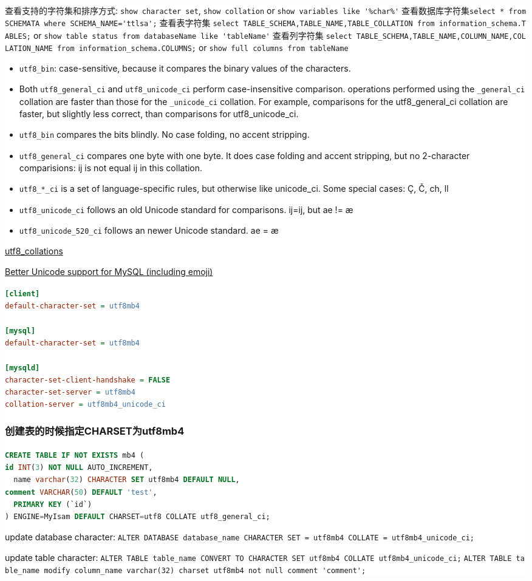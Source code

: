 查看支持的字符集和排序方式: `show character set`, `show collation` or `show variables like '%char%'`
查看数据库字符集`select * from SCHEMATA where SCHEMA_NAME='ttlsa';`
查看表字符集 `select TABLE_SCHEMA,TABLE_NAME,TABLE_COLLATION from information_schema.TABLES;` or `show table status from databaseName like 'tableName'`
查看列字符集 `select TABLE_SCHEMA,TABLE_NAME,COLUMN_NAME,COLLATION_NAME from information_schema.COLUMNS;` or `show full columns from tableName`

- `utf8_bin`: case-sensitive, because it compares the binary values of the characters.
- Both `utf8_general_ci` and `utf8_unicode_ci` perform case-insensitive comparison. operations performed using the `_general_ci` collation are faster than those for the `_unicode_ci` collation. For example, comparisons for the utf8_general_ci collation are faster, but slightly less correct, than comparisons for utf8_unicode_ci.

- `utf8_bin` compares the bits blindly. No case folding, no accent stripping.
- `utf8_general_ci` compares one byte with one byte. It does case folding and accent stripping, but no 2-character comparisions: ij is not equal ĳ in this collation.
- `utf8_*_ci` is a set of language-specific rules, but otherwise like unicode_ci. Some special cases: Ç, Č, ch, ll
- `utf8_unicode_ci` follows an old Unicode standard for comparisons. ij=ĳ, but ae != æ
- `utf8_unicode_520_ci` follows an newer Unicode standard. ae = æ

[utf8_collations](http://mysql.rjweb.org/utf8_collations.html)

[Better Unicode support for MySQL (including emoji)](http://tonyshowoff.com/articles/better-unicode-support-for-mysql-including-emoji/)

```ini
[client]
default-character-set = utf8mb4

[mysql]
default-character-set = utf8mb4

[mysqld]
character-set-client-handshake = FALSE
character-set-server = utf8mb4
collation-server = utf8mb4_unicode_ci
```

### 创建表的时候指定CHARSET为utf8mb4

``` sql
CREATE TABLE IF NOT EXISTS mb4 (
id INT(3) NOT NULL AUTO_INCREMENT,
  name varchar(32) CHARACTER SET utf8mb4 DEFAULT NULL,
comment VARCHAR(50) DEFAULT 'test',
  PRIMARY KEY (`id`)
) ENGINE=MyIsam DEFAULT CHARSET=utf8 COLLATE utf8_general_ci;
```

update database character: `ALTER DATABASE database_name CHARACTER SET = utf8mb4 COLLATE = utf8mb4_unicode_ci;`

update table character:
`ALTER TABLE table_name CONVERT TO CHARACTER SET utf8mb4 COLLATE utf8mb4_unicode_ci;`
`ALTER TABLE table_name modify column_name varchar(32) charset utf8mb4 not null comment 'comment';`
